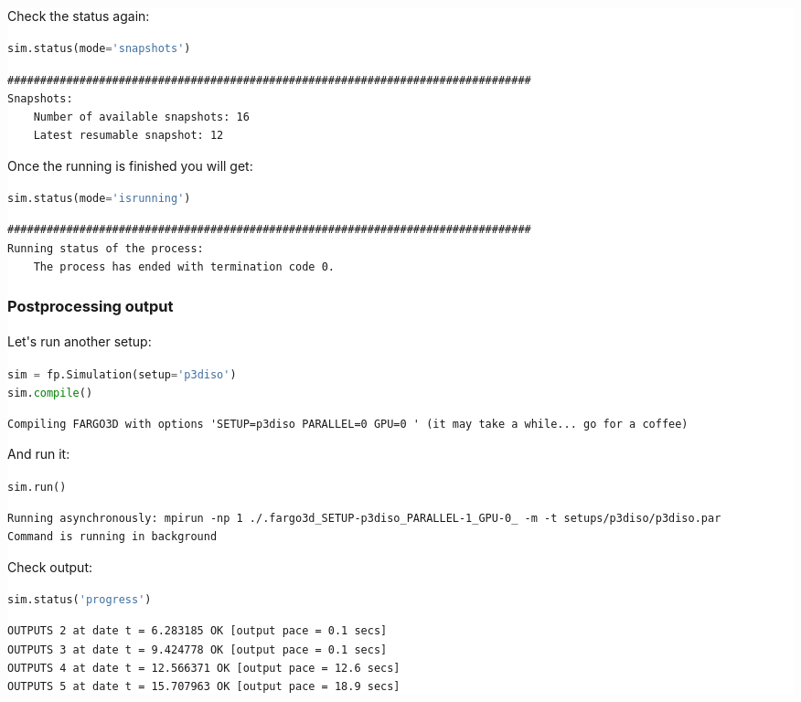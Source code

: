 Check the status again:


```python
sim.status(mode='snapshots')
```

    
    ################################################################################
    Snapshots:
    	Number of available snapshots: 16
    	Latest resumable snapshot: 12


Once the running is finished you will get:


```python
sim.status(mode='isrunning')
```

    
    ################################################################################
    Running status of the process:
    	The process has ended with termination code 0.


### Postprocessing output

Let's run another setup:


```python
sim = fp.Simulation(setup='p3diso')
sim.compile()
```

    Compiling FARGO3D with options 'SETUP=p3diso PARALLEL=0 GPU=0 ' (it may take a while... go for a coffee)


And run it:


```python
sim.run()
```

    Running asynchronously: mpirun -np 1 ./.fargo3d_SETUP-p3diso_PARALLEL-1_GPU-0_ -m -t setups/p3diso/p3diso.par
    Command is running in background


Check output:


```python
sim.status('progress')
```

    OUTPUTS 2 at date t = 6.283185 OK [output pace = 0.1 secs]
    OUTPUTS 3 at date t = 9.424778 OK [output pace = 0.1 secs]
    OUTPUTS 4 at date t = 12.566371 OK [output pace = 12.6 secs]
    OUTPUTS 5 at date t = 15.707963 OK [output pace = 18.9 secs]
